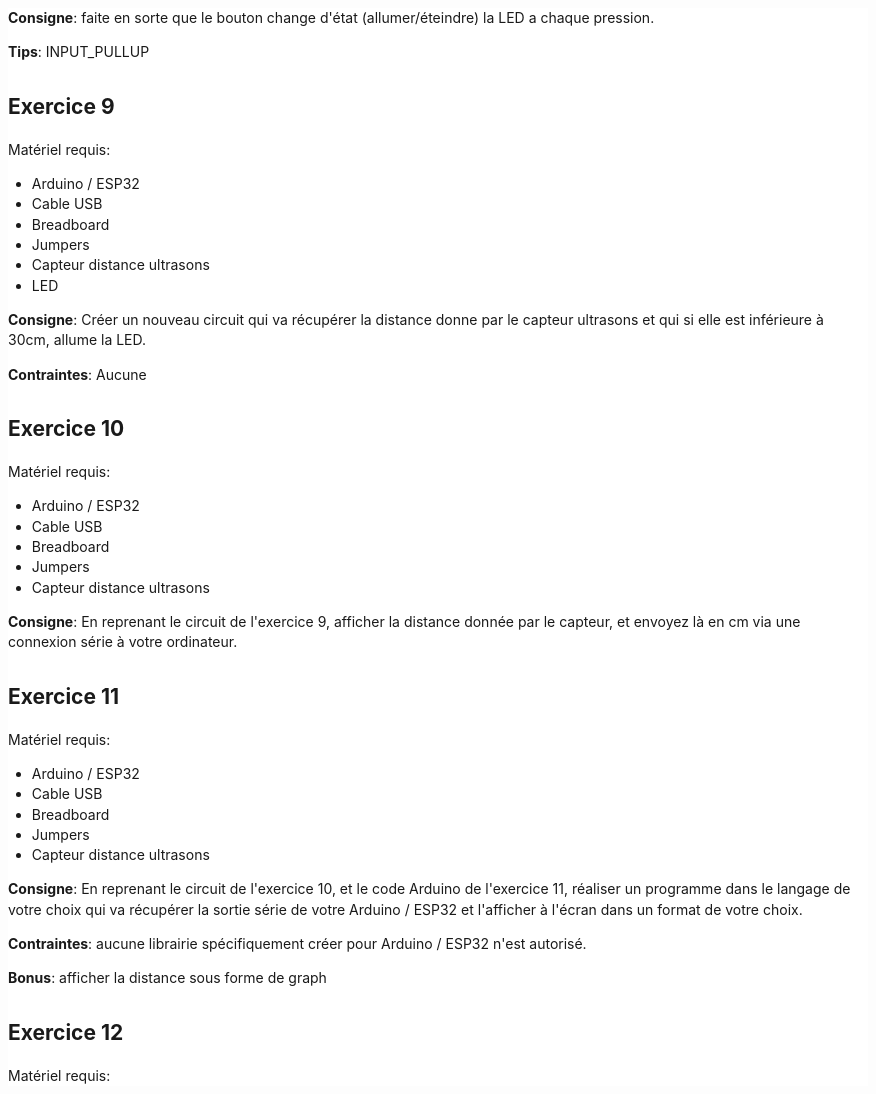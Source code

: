 **Consigne**: faite en sorte que le bouton change d'état (allumer/éteindre) la LED a chaque pression.

**Tips**: INPUT_PULLUP 

## Exercice 9

Matériel requis:

* Arduino / ESP32
* Cable USB
* Breadboard
* Jumpers
* Capteur distance ultrasons
* LED

**Consigne**: Créer un nouveau circuit qui va récupérer la distance donne par le capteur ultrasons et qui si elle est inférieure à 30cm, allume la LED.

**Contraintes**: Aucune

## Exercice 10

Matériel requis:

* Arduino / ESP32
* Cable USB
* Breadboard
* Jumpers
* Capteur distance ultrasons

**Consigne**: En reprenant le circuit de l'exercice 9, afficher la distance donnée par le capteur, et envoyez là en cm via une connexion série à votre ordinateur.

## Exercice 11

Matériel requis:

* Arduino / ESP32
* Cable USB
* Breadboard
* Jumpers
* Capteur distance ultrasons

**Consigne**: En reprenant le circuit de l'exercice 10, et le code Arduino de l'exercice 11, réaliser un programme dans le langage de votre choix qui va récupérer la sortie série de votre Arduino / ESP32 et l'afficher à l'écran dans un format de votre choix.

**Contraintes**: aucune librairie spécifiquement créer pour Arduino / ESP32 n'est autorisé.

**Bonus**: afficher la distance sous forme de graph

## Exercice 12

Matériel requis:
